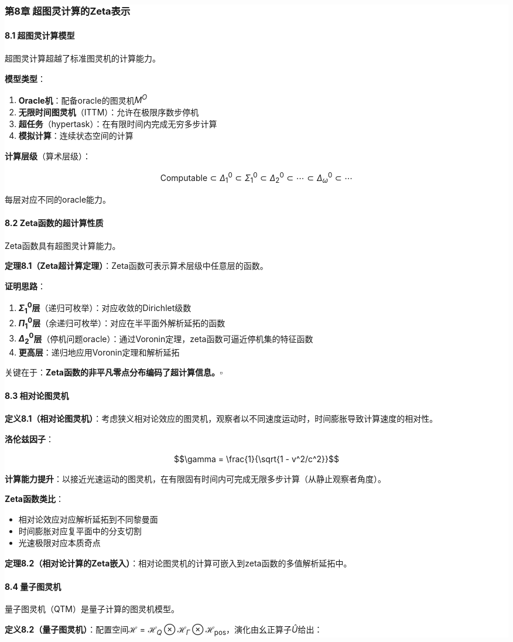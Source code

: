 ### 第8章 超图灵计算的Zeta表示

#### 8.1 超图灵计算模型

超图灵计算超越了标准图灵机的计算能力。

**模型类型**：

1. **Oracle机**：配备oracle的图灵机$M^O$
2. **无限时间图灵机**（ITTM）：允许在极限序数步停机
3. **超任务**（hypertask）：在有限时间内完成无穷多步计算
4. **模拟计算**：连续状态空间的计算

**计算层级**（算术层级）：

$$\text{Computable} \subset \Delta_1^0 \subset \Sigma_1^0 \subset \Delta_2^0 \subset \cdots \subset \Delta_{\omega}^0 \subset \cdots$$

每层对应不同的oracle能力。

#### 8.2 Zeta函数的超计算性质

Zeta函数具有超图灵计算能力。

**定理8.1（Zeta超计算定理）**：Zeta函数可表示算术层级中任意层的函数。

**证明思路**：

1. **$\Sigma_1^0$层**（递归可枚举）：对应收敛的Dirichlet级数
2. **$\Pi_1^0$层**（余递归可枚举）：对应在半平面外解析延拓的函数
3. **$\Delta_2^0$层**（停机问题oracle）：通过Voronin定理，zeta函数可逼近停机集的特征函数
4. **更高层**：递归地应用Voronin定理和解析延拓

关键在于：**Zeta函数的非平凡零点分布编码了超计算信息。**$\square$

#### 8.3 相对论图灵机

**定义8.1（相对论图灵机）**：考虑狭义相对论效应的图灵机，观察者以不同速度运动时，时间膨胀导致计算速度的相对性。

**洛伦兹因子**：

$$\gamma = \frac{1}{\sqrt{1 - v^2/c^2}}$$

**计算能力提升**：以接近光速运动的图灵机，在有限固有时间内可完成无限多步计算（从静止观察者角度）。

**Zeta函数类比**：

- 相对论效应对应解析延拓到不同黎曼面
- 时间膨胀对应复平面中的分支切割
- 光速极限对应本质奇点

**定理8.2（相对论计算的Zeta嵌入）**：相对论图灵机的计算可嵌入到zeta函数的多值解析延拓中。

#### 8.4 量子图灵机

量子图灵机（QTM）是量子计算的图灵机模型。

**定义8.2（量子图灵机）**：配置空间$\mathcal{H} = \mathcal{H}_Q \otimes \mathcal{H}_{\Gamma} \otimes \mathcal{H}_{\text{pos}}$，演化由幺正算子$\hat{U}$给出：
